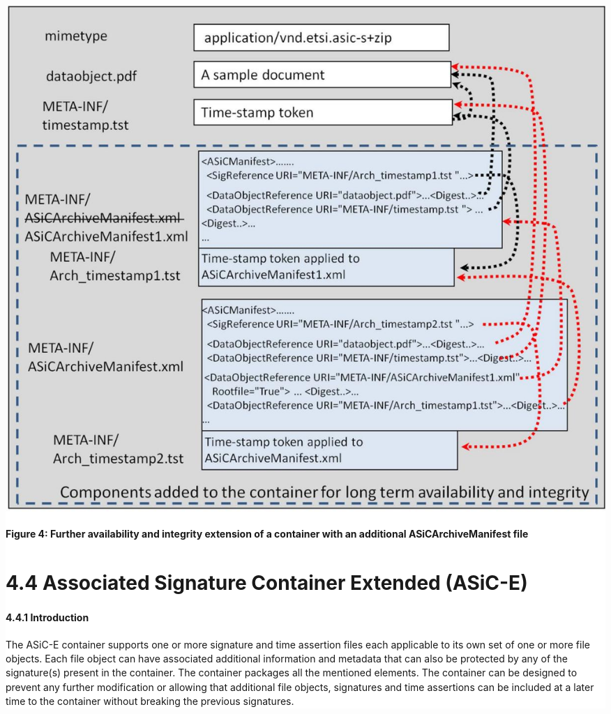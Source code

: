 ![](_page_14_Figure_2.jpeg)

**Figure 4: Further availability and integrity extension of a container with an additional ASiCArchiveManifest file** 

# 4.4 Associated Signature Container Extended (ASiC-E)

#### 4.4.1 Introduction

The ASiC-E container supports one or more signature and time assertion files each applicable to its own set of one or more file objects. Each file object can have associated additional information and metadata that can also be protected by any of the signature(s) present in the container. The container packages all the mentioned elements. The container can be designed to prevent any further modification or allowing that additional file objects, signatures and time assertions can be included at a later time to the container without breaking the previous signatures.
